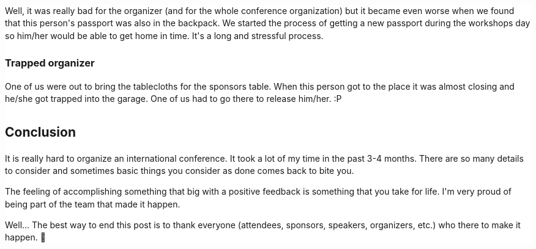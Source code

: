 Well, it was really bad for the organizer (and for the whole
conference organization) but it became even worse when we found that
this person's passport was also in the backpack. We started the
process of getting a new passport during the workshops day so him/her
would be able to get home in time. It's a long and stressful process.

### Trapped organizer

One of us were out to bring the tablecloths for the sponsors
table. When this person got to the place it was almost closing and
he/she got trapped into the garage. One of us had to go there to
release him/her. :P

## Conclusion

It is really hard to organize an international conference. It took a
lot of my time in the past 3-4 months. There are so many details to
consider and sometimes basic things you consider as done comes back to
bite you.

The feeling of accomplishing something that big with a positive
feedback is something that you take for life. I'm very proud of being
part of the team that made it happen.

Well... The best way to end this post is to thank everyone (attendees,
sponsors, speakers, organizers, etc.) who there to make it happen. 🦀
